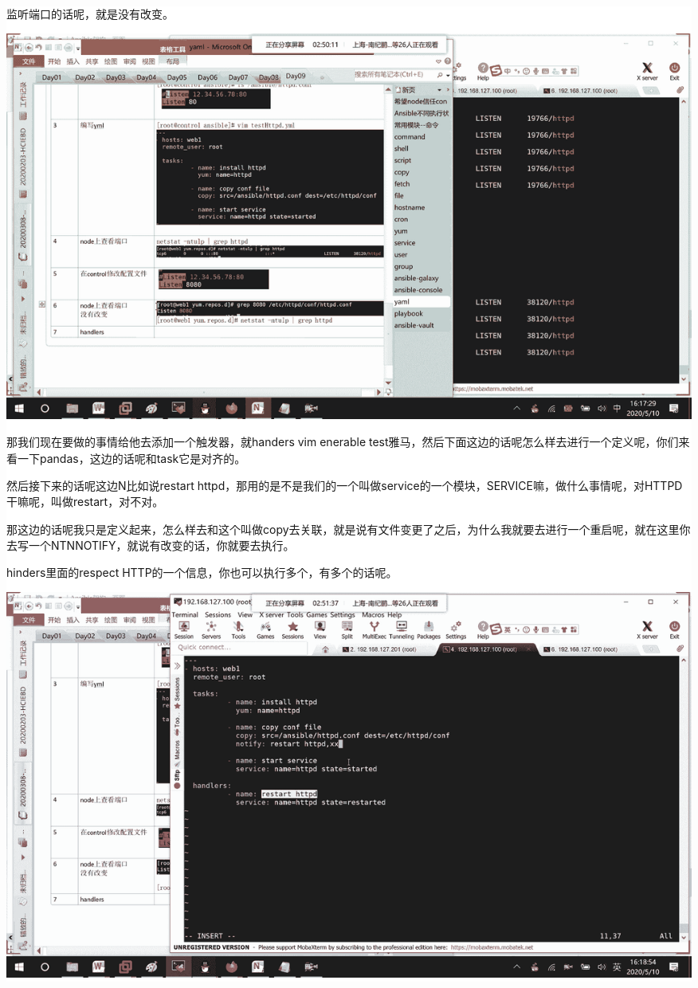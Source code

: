 监听端口的话呢，就是没有改变。

![](img/36d78ca2b16c158b79326c1cb3b99e84_390.png)

那我们现在要做的事情给他去添加一个触发器，就handers vim enerable test雅马，然后下面这边的话呢怎么样去进行一个定义呢，你们来看一下pandas，这边的话呢和task它是对齐的。

然后接下来的话呢这边N比如说restart httpd，那用的是不是我们的一个叫做service的一个模块，SERVICE嘛，做什么事情呢，对HTTPD干嘛呢，叫做restart，对不对。

那这边的话呢我只是定义起来，怎么样去和这个叫做copy去关联，就是说有文件变更了之后，为什么我就要去进行一个重启呢，就在这里你去写一个NTNNOTIFY，就说有改变的话，你就要去执行。

hinders里面的respect HTTP的一个信息，你也可以执行多个，有多个的话呢。

![](img/36d78ca2b16c158b79326c1cb3b99e84_392.png)
